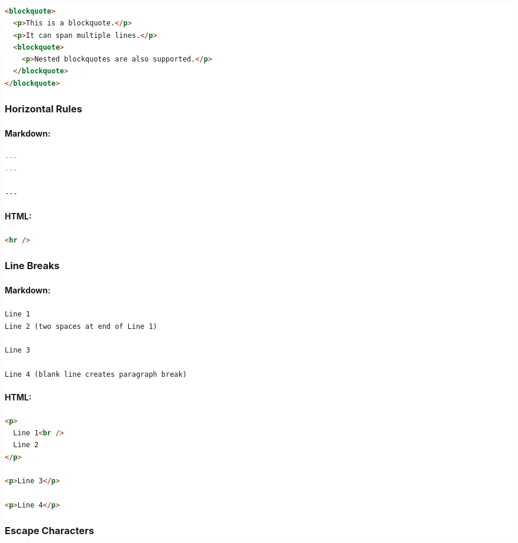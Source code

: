 ```html
<blockquote>
  <p>This is a blockquote.</p>
  <p>It can span multiple lines.</p>
  <blockquote>
    <p>Nested blockquotes are also supported.</p>
  </blockquote>
</blockquote>
```

### Horizontal Rules

#### Markdown:

```markdown
---
---

---
```

#### HTML:

```html
<hr />
```

### Line Breaks

#### Markdown:

```markdown
Line 1  
Line 2 (two spaces at end of Line 1)

Line 3

Line 4 (blank line creates paragraph break)
```

#### HTML:

```html
<p>
  Line 1<br />
  Line 2
</p>

<p>Line 3</p>

<p>Line 4</p>
```

### Escape Characters

